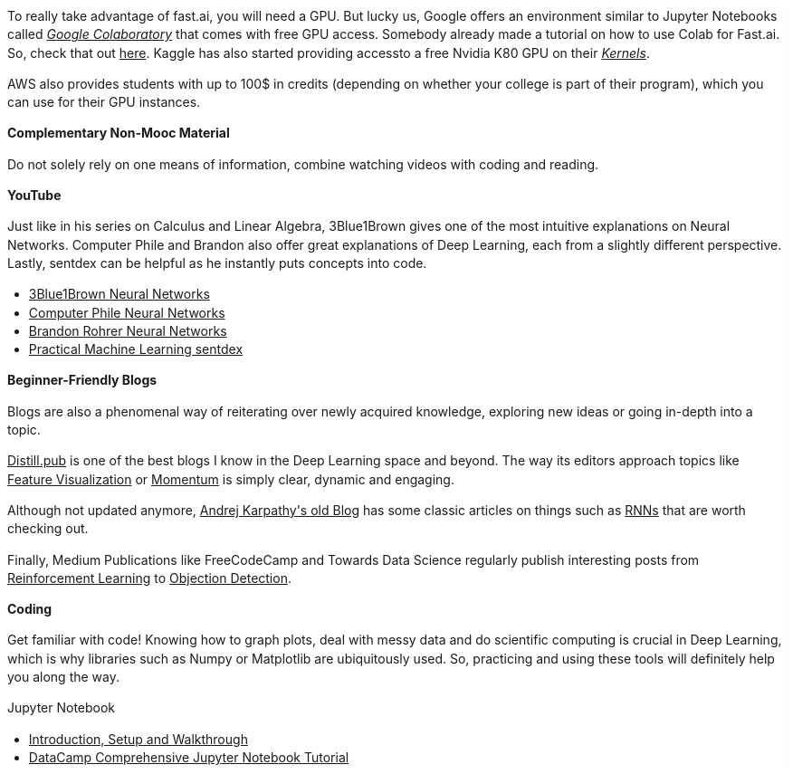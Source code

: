To really take advantage of fast.ai, you will need a GPU. But lucky us, Google offers an environment similar to Jupyter Notebooks called [_Google Colaboratory_](https://colab.research.google.com/) that comes with free GPU access. Somebody already made a tutorial on how to use Colab for Fast.ai. So, check that out [here](https://towardsdatascience.com/fast-ai-lesson-1-on-google-colab-free-gpu-d2af89f53604). Kaggle has also started providing accessto a free Nvidia K80 GPU on their [_Kernels_](https://www.kaggle.com/dansbecker/running-kaggle-kernels-with-a-gpu).

AWS also provides students with up to 100$ in credits (depending on whether your college is part of their program), which you can use for their GPU instances.

**Complementary Non-Mooc Material**

Do not solely rely on one means of information, combine watching videos with coding and reading.

**YouTube**

Just like in his series on Calculus and Linear Algebra, 3Blue1Brown gives one of the most intuitive explanations on Neural Networks. Computer Phile and Brandon also offer great explanations of Deep Learning, each from a slightly different perspective. Lastly, sentdex can be helpful as he instantly puts concepts into code.

- [3Blue1Brown Neural Networks](https://www.youtube.com/playlist?list=PLZHQObOWTQDNU6R1_67000Dx_ZCJB-3pi)
- [Computer Phile Neural Networks](https://www.youtube.com/playlist?list=PLzH6n4zXuckoezZuZPnXXbvN-9jMFV0qh)
- [Brandon Rohrer Neural Networks](https://www.youtube.com/watch?v=ILsA4nyG7I0)
- [Practical Machine Learning sentdex](https://www.youtube.com/watch?v=OGxgnH8y2NM&amp;list=PLQVvvaa0QuDfKTOs3Keq_kaG2P55YRn5v)

**Beginner-Friendly Blogs**

Blogs are also a phenomenal way of reiterating over newly acquired knowledge, exploring new ideas or going in-depth into a topic.

[Distill.pub](https://distill.pub/) is one of the best blogs I know in the Deep Learning space and beyond. The way its editors approach topics like [Feature Visualization](https://distill.pub/2017/feature-visualization/) or [Momentum](https://distill.pub/2017/momentum/) is simply clear, dynamic and engaging.

Although not updated anymore, [Andrej Karpathy&#39;s old Blog](http://karpathy.github.io/) has some classic articles on things such as [RNNs](http://karpathy.github.io/2015/05/21/rnn-effectiveness/) that are worth checking out.

Finally, Medium Publications like FreeCodeCamp and Towards Data Science regularly publish interesting posts from [Reinforcement Learning](https://simoninithomas.github.io/Deep_reinforcement_learning_Course/) to [Objection Detection](https://towardsdatascience.com/deep-learning-for-object-detection-a-comprehensive-review-73930816d8d9).

**Coding**

Get familiar with code! Knowing how to graph plots, deal with messy data and do scientific computing is crucial in Deep Learning, which is why libraries such as Numpy or Matplotlib are ubiquitously used. So, practicing and using these tools will definitely help you along the way.

Jupyter Notebook

- [Introduction, Setup and Walkthrough](https://www.youtube.com/watch?v=HW29067qVWk)
- [DataCamp Comprehensive Jupyter Notebook Tutorial](https://www.datacamp.com/community/tutorials/tutorial-jupyter-notebook?utm_source=adwords_ppc&amp;utm_campaignid=1366776656&amp;utm_adgroupid=57448230227&amp;utm_device=c&amp;utm_keyword=&amp;utm_matchtype=b&amp;utm_network=g&amp;utm_adpostion=1t1&amp;utm_creative=265681164941&amp;utm_targetid=aud-364780883969:dsa-429603003980&amp;utm_loc_interest_ms=&amp;utm_loc_physical_ms=9042585&amp;gclid=Cj0KCQjwxtPYBRD6ARIsAKs1XJ4XsOoAhoDXVUIxahP5aX2Ign1X8w1IKQ3RSAvfwnzh9m6rSPLMX1waAs3NEALw_wcB)
